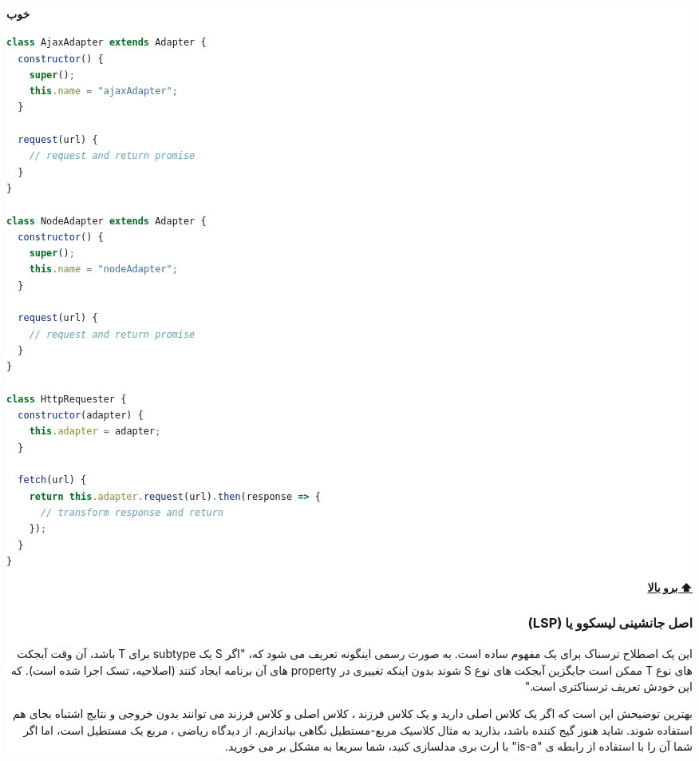 **خوب**

```javascript
class AjaxAdapter extends Adapter {
  constructor() {
    super();
    this.name = "ajaxAdapter";
  }

  request(url) {
    // request and return promise
  }
}

class NodeAdapter extends Adapter {
  constructor() {
    super();
    this.name = "nodeAdapter";
  }

  request(url) {
    // request and return promise
  }
}

class HttpRequester {
  constructor(adapter) {
    this.adapter = adapter;
  }

  fetch(url) {
    return this.adapter.request(url).then(response => {
      // transform response and return
    });
  }
}
```

<div dir="rtl">

**[⬆ برو بالا](#فهرست-موضوعات)**

### اصل جانشینی لیسکوو یا (LSP)

این یک اصطلاح ترسناک برای یک مفهوم ساده است.
به صورت رسمی اینگونه تعریف می شود که، "اگر S یک subtype برای T باشد، آن وقت آبجکت های نوع T ممکن است جایگزین آبجکت های نوع S شوند بدون اینکه تغییری در property های آن برنامه ایجاد کنند (اصلاحیه، تسک اجرا شده است). که این خودش تعریف ترسناکتری است."

بهترین توضیحش این است که اگر یک کلاس اصلی دارید و یک کلاس فرزند ، کلاس اصلی و کلاس فرزند می توانند بدون خروجی و نتایج اشتباه بجای هم استفاده شوند. شاید هنوز گیج کننده باشد، بذارید به مثال کلاسیک مربع-مستطیل نگاهی بیاندازیم. از دیدگاه ریاضی ، مربع یک مستطیل است، اما اگر شما آن را با استفاده از رابطه ی "is-a" با ارث بری مدلسازی کنید، شما سریعا به مشکل بر می خورید.
